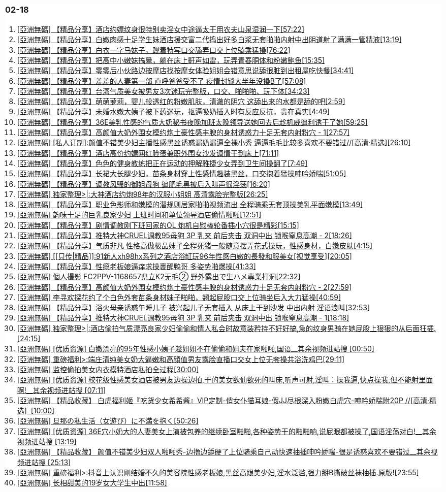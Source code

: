 ### 02-18
1. [ [亞洲無碼] 【精品分享】酒店约嫖纹身很特别卖淫女中途逼太干用农夫山泉湿润一下[57:22] ]( https://oose035.com/play/video.php?id=60)
1. [ [亞洲無碼] 【精品分享】白嫩肉感十足学生妹酒店援交富二代捣出好多白浆无套啪啪内射中出阴道射了满满一管精液[13:19] ]( https://oose035.com/play/video.php?id=54)
1. [ [亞洲無碼] 【精品分享】白衣一字马妹子，蹲着特写口交舔弄口交上位骑乘猛操[76:22] ]( https://oose035.com/play/video.php?id=63)
1. [ [亞洲無碼] 【精品分享】把高中小嫩妹搞晕，躺在床上鼾声如雷，玩弄青春胴体和粉嫩鲍鱼[15:35] ]( https://oose035.com/play/video.php?id=42)
1. [ [亞洲無碼] 【精品分享】零零后小伙路边按摩店找按摩女体验姐姐会错意思说舔很脏到出租屋吃快餐[34:41] ]( https://oose035.com/play/video.php?id=58)
1. [ [亞洲無碼] 【精品分享】羞羞的人妻第一部 直呼爸爸受不了 疫情封锁大半年没操B了[57:08] ]( https://oose035.com/play/video.php?id=40)
1. [ [亞洲無碼] 【精品分享】台湾气质美女被男友3次迷玩完整版，口交、啪啪啪、玩下体[34:23] ]( https://oose035.com/play/video.php?id=43)
1. [ [亞洲無碼] 【精品分享】萌萌萝莉，婴儿般透红的粉嫩肌肤，清澈的阴穴 这舔出来的水都是舔的吧[2:59] ]( https://oose035.com/play/video.php?id=41)
1. [ [亞洲無碼] 【精品分享】未婚水嫩大姨子被下药迷玩，抠逼吸奶插入时有反应反抗，贵在真实[4:49] ]( https://oose035.com/play/video.php?id=44)
1. [ [亞洲無碼] 【精品分享】36E美乳性感的气质大奶秘书夜晚加班太晚领导送她回去后趁机威逼利诱干了她[59:25] ]( https://oose035.com/play/video.php?id=57)
1. [ [亞洲無碼] 【精品分享】高颜值大奶外围女模约炮土豪性感丰腴的身材诱惑力十足无套内射粉穴 - 1[27:57] ]( https://oose035.com/play/video.php?id=50)
1. [ [亞洲無碼] [私人订制]:颜值不错美少妇主播性感黑丝诱惑漏奶漏逼全裸小秀 逼逼毛毛比较多喜欢不要错过//[高清·精选][26:10] ]( https://yuese121.com/embed/8081)
1. [ [亞洲無碼] 【精品分享】酒店高价约嫖网红脸蛋兼职外围女沙发调情干到床上[71:11] ]( https://oose035.com/play/video.php?id=59)
1. [ [亞洲無碼] 【精品分享】色色的健身教练把正在运动的押解雅捷少女弄到卫生间操翻了[7:49] ]( https://oose035.com/play/video.php?id=49)
1. [ [亞洲無碼] 【精品分享】长裙大长腿少妇，苗条身材穿上性感情趣装黑丝，口交抱着猛操呻吟娇喘[51:05] ]( https://oose035.com/play/video.php?id=37)
1. [ [亞洲無碼] 【精品分享】调教风骚的御姐母狗 逼肥毛黑被后入叫声很淫荡[16:20] ]( https://oose035.com/play/video.php?id=47)
1. [ [亞洲無碼] 独家整理&gt;|:大神酒店约炮98年的汉服小姐姐 高清露脸完整版[26:25] ]( https://ppx239.com/embed/39230)
1. [ [亞洲無碼] 【精品分享】职业色影师和嫩模的潜规则居家啪啪视频流出 全程骑乘无套顶操美乳平面嫩模[13:49] ]( https://oose035.com/play/video.php?id=39)
1. [ [亞洲無碼] 韵味十足的巨乳良家少妇 上班时间和单位领导酒店偷情啪啪[12:51] ]( http://111.thumbplus.com/embed/8779/)
1. [ [亞洲無碼] 【精品分享】剧情调教刚下班回家的OL 炮机自慰棒轮番插小穴很是精彩[15:15] ]( https://oose035.com/play/video.php?id=46)
1. [ [亞洲無碼] 【精品分享】推特大神CRUEL调教95母狗 3P 乳夹 前后夹击 双洞中出 锁喉窒息高潮 - 2[18:26] ]( https://oose035.com/play/video.php?id=53)
1. [ [亞洲無碼] 【精品分享】气质非凡 性格高傲极品妹子全程死猪一般随意摆弄花式操玩，性感身材，白嫩皮肤[4:15] ]( https://oose035.com/play/video.php?id=48)
1. [ [亞洲無碼] [[只传|精品]]:91新人xh98hx系列之酒店浴缸玩96年性感白嫩的長發和服美女[视觉享受][20:05] ]( https://yaoshe146.com/embed/33446)
1. [ [亞洲無碼] 【精品分享】性瘾老板娘逼痒求操裹醒鸭哥 多姿势啪爆操[41:33] ]( https://oose035.com/play/video.php?id=38)
1. [ [亞洲無碼] 個人撮影 FC2PPV-1168657県立K2无毛② 野外露出で生ハメ專業打洞[22:32] ]( http://111.thumbplus.com/embed/10066/)
1. [ [亞洲無碼] 【精品分享】高颜值大奶外围女模约炮土豪性感丰腴的身材诱惑力十足无套内射粉穴 - 2[27:59] ]( https://oose035.com/play/video.php?id=51)
1. [ [亞洲無碼] 李寻欢探花约了个白色外套苗条身材妹子啪啪，翘起屁股口交上位骑坐后入大力猛操[40:59] ]( http://111.thumbplus.com/embed/10088/)
1. [ [亞洲無碼] 【精品分享】浴火母亲诱惑午睡儿子 被兴起儿子无套插入 从床上干到沙发 中出内射 淫语浪叫[32:53] ]( https://oose035.com/play/video.php?id=45)
1. [ [亞洲無碼] 【精品分享】推特大神CRUEL调教95母狗 3P 乳夹 前后夹击 双洞中出 锁喉窒息高潮 - 1[18:18] ]( https://oose035.com/play/video.php?id=52)
1. [ [亞洲無碼] 独家整理&gt;|:酒店偷拍气质漂亮良家少妇偷偷和情人私会时故意装矜持不好好搞,急的纹身男骑在她屁股上狠狠的从后面狂插.[24:15] ]( https://ppx239.com/embed/11457)
1. [ [亞洲無碼] [优质资源] 白嫩漂亮的95年性感小姨子趁姐姐不在偷偷和姐夫在家啪啪,国语__其余视频进站搜 [00:50] ]( https://baiduyunkan.com/embed/21322edec6d7f416f5ada266fd1719188ae9a?id=4943)
1. [ [亞洲無碼] 重磅福利&gt;:端庄清纯美女奶大逼嫩和高顔值男友露脸直播口交女上位无套操共浴洗鸡巴[29:11] ]( https://hctv24.xyz/embed/22776)
1. [ [亞洲無碼] 监控偷拍美女内衣模特酒店私拍全过程[30:00] ]( http://111.thumbplus.com/embed/10091/)
1. [ [亞洲無碼] [优质资源] 校花级性感美女酒店被男友边操边拍,干的美女欲仙欲死的叫床,听声可射,淫叫：操我逼,快点操我,但不能射里面啊!__其余视频进站搜 [07:11] ]( https://baiduyunkan.com/embed/21322a86ae3e00f6a36ecde18a849efaed034?id=4368)
1. [ [亞洲無碼] 【精品收藏】 白虎福利姬『吃货少女希希酱』VIP定制-俏女仆猫耳娘-假JJ尽根深入粉嫩白虎穴-呻吟娇喘附20P //[高清·精选]&nbsp; [10:00] ]( https://baiduyunkan.com/embed/2132235dee98ce5f00713f6f8c9a9d381dc53?id=4981)
1. [ [亞洲無碼] 旦那の私生活（女遊び）に不満を抱く[50:26] ]( http://111.thumbplus.com/embed/10086/)
1. [ [亞洲無碼] [优质资源] 36E穴小奶大的人妻美女上演被包养的继续卧室啪啪,各种姿势干的啪啪响,说屁眼都被操了,国语淫荡对白!__其余视频进站搜 [13:19] ]( https://baiduyunkan.com/embed/21322bd003c22fec5df56ad1bb8b0e62e262d?id=642)
1. [ [亞洲無碼] 【精品收藏】 颜值不错美少妇双人啪啪秀-边撸边舔硬了上位骑乘自己动快速抽插呻吟娇喘-很是诱惑喜欢不要错过__其余视频进站搜 [25:13] ]( https://baiduyunkan.com/embed/21322f962d943c5c4f96a72b129a5e47250f0?id=6541)
1. [ [亞洲無碼] 重磅福利&gt;:抖音上认识刚结婚不久的美容院性感老板娘,黑丝高跟美少妇,淫水泛滥,强力掰B撕破丝袜抽插.原版![23:55] ]( https://jjd12.xyz/embed/4874)
1. [ [亞洲無碼] 长相甜美的19岁女大学生中出[11:58] ]( https://www.99a75.com/embed/127446)